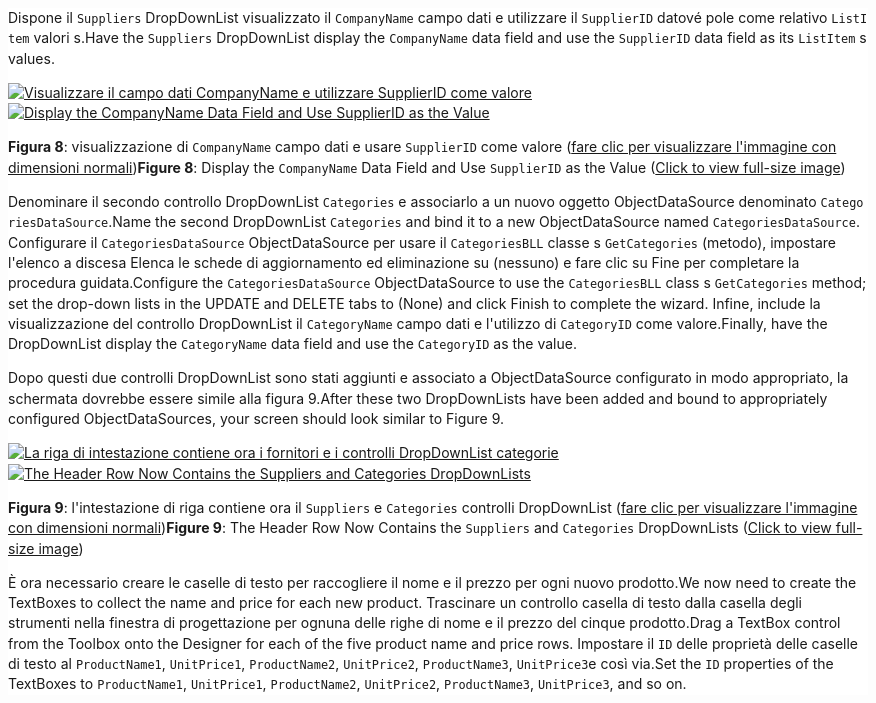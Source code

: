 
<span data-ttu-id="822e7-195">Dispone il `Suppliers` DropDownList visualizzato il `CompanyName` campo dati e utilizzare il `SupplierID` datové pole come relativo `ListItem` valori s.</span><span class="sxs-lookup"><span data-stu-id="822e7-195">Have the `Suppliers` DropDownList display the `CompanyName` data field and use the `SupplierID` data field as its `ListItem` s values.</span></span>


<span data-ttu-id="822e7-196">[![Visualizzare il campo dati CompanyName e utilizzare SupplierID come valore](batch-inserting-vb/_static/image23.png)](batch-inserting-vb/_static/image22.png)</span><span class="sxs-lookup"><span data-stu-id="822e7-196">[![Display the CompanyName Data Field and Use SupplierID as the Value](batch-inserting-vb/_static/image23.png)](batch-inserting-vb/_static/image22.png)</span></span>

<span data-ttu-id="822e7-197">**Figura 8**: visualizzazione di `CompanyName` campo dati e usare `SupplierID` come valore ([fare clic per visualizzare l'immagine con dimensioni normali](batch-inserting-vb/_static/image24.png))</span><span class="sxs-lookup"><span data-stu-id="822e7-197">**Figure 8**: Display the `CompanyName` Data Field and Use `SupplierID` as the Value ([Click to view full-size image](batch-inserting-vb/_static/image24.png))</span></span>


<span data-ttu-id="822e7-198">Denominare il secondo controllo DropDownList `Categories` e associarlo a un nuovo oggetto ObjectDataSource denominato `CategoriesDataSource`.</span><span class="sxs-lookup"><span data-stu-id="822e7-198">Name the second DropDownList `Categories` and bind it to a new ObjectDataSource named `CategoriesDataSource`.</span></span> <span data-ttu-id="822e7-199">Configurare il `CategoriesDataSource` ObjectDataSource per usare il `CategoriesBLL` classe s `GetCategories` (metodo), impostare l'elenco a discesa Elenca le schede di aggiornamento ed eliminazione su (nessuno) e fare clic su Fine per completare la procedura guidata.</span><span class="sxs-lookup"><span data-stu-id="822e7-199">Configure the `CategoriesDataSource` ObjectDataSource to use the `CategoriesBLL` class s `GetCategories` method; set the drop-down lists in the UPDATE and DELETE tabs to (None) and click Finish to complete the wizard.</span></span> <span data-ttu-id="822e7-200">Infine, include la visualizzazione del controllo DropDownList il `CategoryName` campo dati e l'utilizzo di `CategoryID` come valore.</span><span class="sxs-lookup"><span data-stu-id="822e7-200">Finally, have the DropDownList display the `CategoryName` data field and use the `CategoryID` as the value.</span></span>

<span data-ttu-id="822e7-201">Dopo questi due controlli DropDownList sono stati aggiunti e associato a ObjectDataSource configurato in modo appropriato, la schermata dovrebbe essere simile alla figura 9.</span><span class="sxs-lookup"><span data-stu-id="822e7-201">After these two DropDownLists have been added and bound to appropriately configured ObjectDataSources, your screen should look similar to Figure 9.</span></span>


<span data-ttu-id="822e7-202">[![La riga di intestazione contiene ora i fornitori e i controlli DropDownList categorie](batch-inserting-vb/_static/image26.png)](batch-inserting-vb/_static/image25.png)</span><span class="sxs-lookup"><span data-stu-id="822e7-202">[![The Header Row Now Contains the Suppliers and Categories DropDownLists](batch-inserting-vb/_static/image26.png)](batch-inserting-vb/_static/image25.png)</span></span>

<span data-ttu-id="822e7-203">**Figura 9**: l'intestazione di riga contiene ora il `Suppliers` e `Categories` controlli DropDownList ([fare clic per visualizzare l'immagine con dimensioni normali](batch-inserting-vb/_static/image27.png))</span><span class="sxs-lookup"><span data-stu-id="822e7-203">**Figure 9**: The Header Row Now Contains the `Suppliers` and `Categories` DropDownLists ([Click to view full-size image](batch-inserting-vb/_static/image27.png))</span></span>


<span data-ttu-id="822e7-204">È ora necessario creare le caselle di testo per raccogliere il nome e il prezzo per ogni nuovo prodotto.</span><span class="sxs-lookup"><span data-stu-id="822e7-204">We now need to create the TextBoxes to collect the name and price for each new product.</span></span> <span data-ttu-id="822e7-205">Trascinare un controllo casella di testo dalla casella degli strumenti nella finestra di progettazione per ognuna delle righe di nome e il prezzo del cinque prodotto.</span><span class="sxs-lookup"><span data-stu-id="822e7-205">Drag a TextBox control from the Toolbox onto the Designer for each of the five product name and price rows.</span></span> <span data-ttu-id="822e7-206">Impostare il `ID` delle proprietà delle caselle di testo al `ProductName1`, `UnitPrice1`, `ProductName2`, `UnitPrice2`, `ProductName3`, `UnitPrice3`e così via.</span><span class="sxs-lookup"><span data-stu-id="822e7-206">Set the `ID` properties of the TextBoxes to `ProductName1`, `UnitPrice1`, `ProductName2`, `UnitPrice2`, `ProductName3`, `UnitPrice3`, and so on.</span></span>
